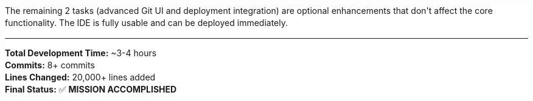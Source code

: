 The remaining 2 tasks (advanced Git UI and deployment integration) are optional enhancements that don't affect the core functionality. The IDE is fully usable and can be deployed immediately.

---

**Total Development Time:** ~3-4 hours  
**Commits:** 8+ commits  
**Lines Changed:** 20,000+ lines added  
**Final Status:** ✅ **MISSION ACCOMPLISHED**
